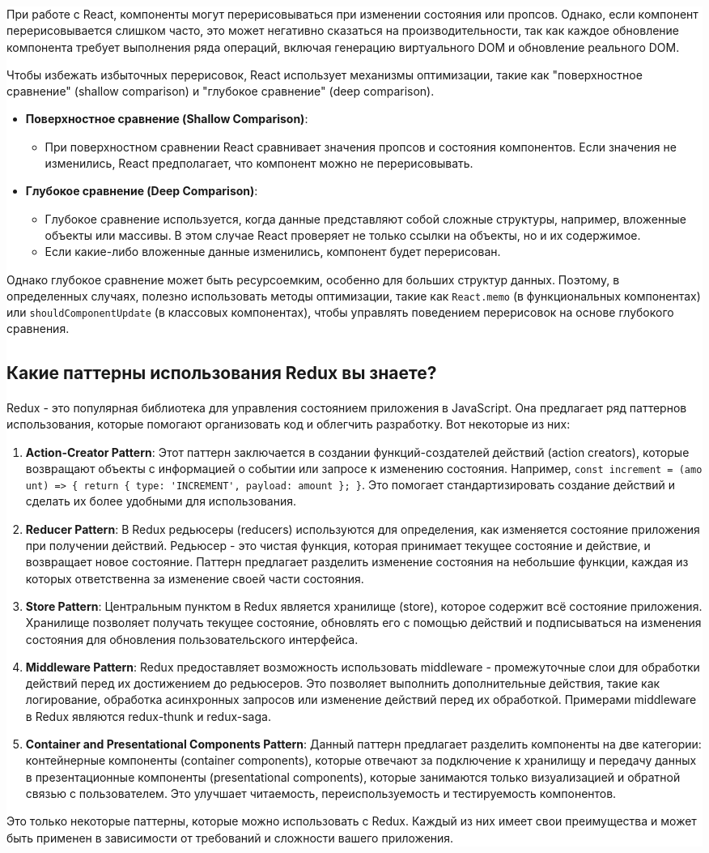 При работе с React, компоненты могут перерисовываться при изменении состояния или пропсов. Однако, если компонент перерисовывается слишком часто, это может негативно сказаться на производительности, так как каждое обновление компонента требует выполнения ряда операций, включая генерацию виртуального DOM и обновление реального DOM.

Чтобы избежать избыточных перерисовок, React использует механизмы оптимизации, такие как "поверхностное сравнение" (shallow comparison) и "глубокое сравнение" (deep comparison).

- **Поверхностное сравнение (Shallow Comparison)**:

   - При поверхностном сравнении React сравнивает значения пропсов и состояния компонентов. Если значения не изменились, React предполагает, что компонент можно не перерисовывать.

- **Глубокое сравнение (Deep Comparison)**:
   - Глубокое сравнение используется, когда данные представляют собой сложные структуры, например, вложенные объекты или массивы. В этом случае React проверяет не только ссылки на объекты, но и их содержимое.
   - Если какие-либо вложенные данные изменились, компонент будет перерисован.

Однако глубокое сравнение может быть ресурсоемким, особенно для больших структур данных. Поэтому, в определенных случаях, полезно использовать методы оптимизации, такие как `React.memo` (в функциональных компонентах) или `shouldComponentUpdate` (в классовых компонентах), чтобы управлять поведением перерисовок на основе глубокого сравнения.

## Какие паттерны использования Redux вы знаете?

Redux - это популярная библиотека для управления состоянием приложения в JavaScript. Она предлагает ряд паттернов использования, которые помогают организовать код и облегчить разработку. Вот некоторые из них:

1. **Action-Creator Pattern**: Этот паттерн заключается в создании функций-создателей действий (action creators), которые возвращают объекты с информацией о событии или запросе к изменению состояния. Например, `const increment = (amount) => { return { type: 'INCREMENT', payload: amount }; }`. Это помогает стандартизировать создание действий и сделать их более удобными для использования.

2. **Reducer Pattern**: В Redux редьюсеры (reducers) используются для определения, как изменяется состояние приложения при получении действий. Редьюсер - это чистая функция, которая принимает текущее состояние и действие, и возвращает новое состояние. Паттерн предлагает разделить изменение состояния на небольшие функции, каждая из которых ответственна за изменение своей части состояния.

3. **Store Pattern**: Центральным пунктом в Redux является хранилище (store), которое содержит всё состояние приложения. Хранилище позволяет получать текущее состояние, обновлять его с помощью действий и подписываться на изменения состояния для обновления пользовательского интерфейса.

4. **Middleware Pattern**: Redux предоставляет возможность использовать middleware - промежуточные слои для обработки действий перед их достижением до редьюсеров. Это позволяет выполнить дополнительные действия, такие как логирование, обработка асинхронных запросов или изменение действий перед их обработкой. Примерами middleware в Redux являются redux-thunk и redux-saga.

5. **Container and Presentational Components Pattern**: Данный паттерн предлагает разделить компоненты на две категории: контейнерные компоненты (container components), которые отвечают за подключение к хранилищу и передачу данных в презентационные компоненты (presentational components), которые занимаются только визуализацией и обратной связью с пользователем. Это улучшает читаемость, переиспользуемость и тестируемость компонентов.

Это только некоторые паттерны, которые можно использовать с Redux. Каждый из них имеет свои преимущества и может быть применен в зависимости от требований и сложности вашего приложения.
